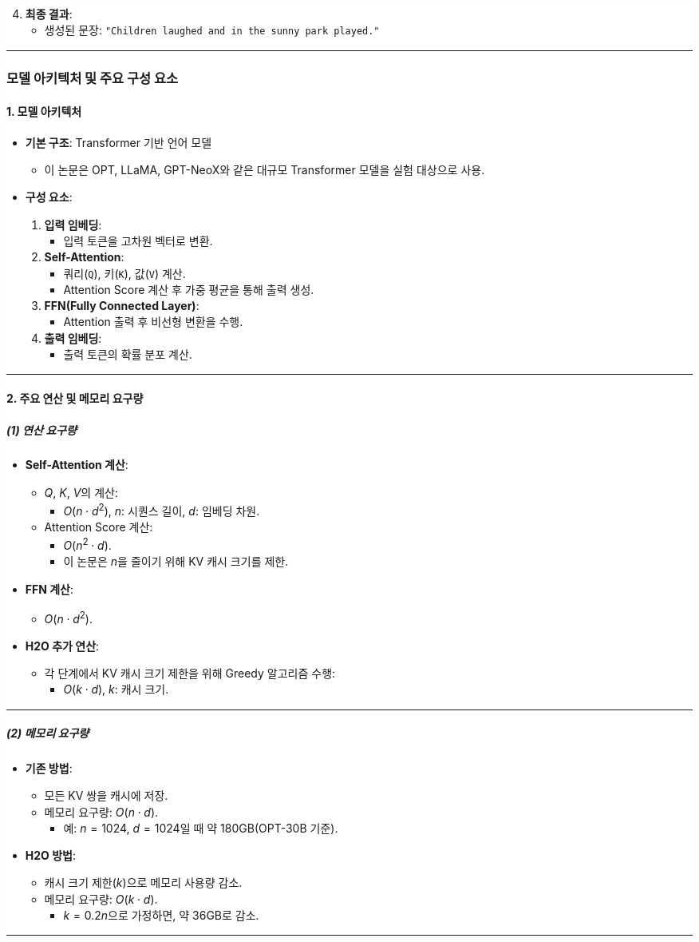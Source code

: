 4. **최종 결과**:
   - 생성된 문장: `"Children laughed and in the sunny park played."`

---

### **모델 아키텍처 및 주요 구성 요소**

#### **1. 모델 아키텍처**
- **기본 구조**: Transformer 기반 언어 모델
  - 이 논문은 OPT, LLaMA, GPT-NeoX와 같은 대규모 Transformer 모델을 실험 대상으로 사용.

- **구성 요소**:
  1. **입력 임베딩**:
     - 입력 토큰을 고차원 벡터로 변환.
  2. **Self-Attention**:
     - 쿼리(`Q`), 키(`K`), 값(`V`) 계산.
     - Attention Score 계산 후 가중 평균을 통해 출력 생성.
  3. **FFN(Fully Connected Layer)**:
     - Attention 출력 후 비선형 변환을 수행.
  4. **출력 임베딩**:
     - 출력 토큰의 확률 분포 계산.

---

#### **2. 주요 연산 및 메모리 요구량**

##### **(1) 연산 요구량**
- **Self-Attention 계산**:
  - $Q$, $K$, $V$의 계산:
    - $O(n \cdot d^2)$, $n$: 시퀀스 길이, $d$: 임베딩 차원.
  - Attention Score 계산:
    - $O(n^2 \cdot d)$.
    - 이 논문은 $n$을 줄이기 위해 KV 캐시 크기를 제한.

- **FFN 계산**:
  - $O(n \cdot d^2)$.

- **H2O 추가 연산**:
  - 각 단계에서 KV 캐시 크기 제한을 위해 Greedy 알고리즘 수행:
    - $O(k \cdot d)$, $k$: 캐시 크기.

---

##### **(2) 메모리 요구량**
- **기존 방법**:
  - 모든 KV 쌍을 캐시에 저장.
  - 메모리 요구량: $O(n \cdot d)$.
    - 예: $n=1024$, $d=1024$일 때 약 180GB(OPT-30B 기준).

- **H2O 방법**:
  - 캐시 크기 제한($k$)으로 메모리 사용량 감소.
  - 메모리 요구량: $O(k \cdot d)$.
    - $k=0.2n$으로 가정하면, 약 36GB로 감소.

---